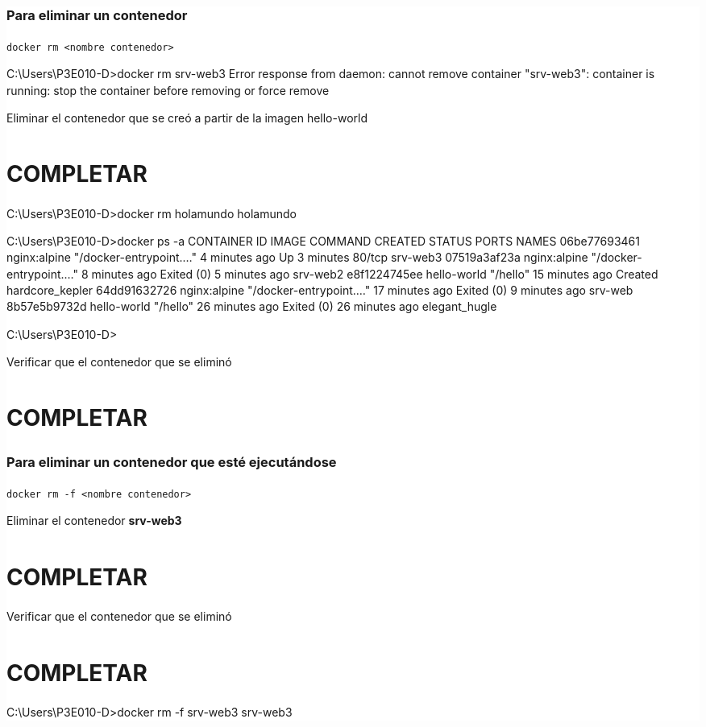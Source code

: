 ```
```
### Para eliminar un contenedor

```
docker rm <nombre contenedor>
```
C:\Users\P3E010-D>docker rm srv-web3
Error response from daemon: cannot remove container "srv-web3": container is running: stop the container before removing or force remove

Eliminar el contenedor que se creó a partir de la imagen hello-world 
# COMPLETAR
C:\Users\P3E010-D>docker rm holamundo
holamundo

C:\Users\P3E010-D>docker ps -a
CONTAINER ID   IMAGE          COMMAND                  CREATED          STATUS                      PORTS     NAMES
06be77693461   nginx:alpine   "/docker-entrypoint.…"   4 minutes ago    Up 3 minutes                80/tcp    srv-web3
07519a3af23a   nginx:alpine   "/docker-entrypoint.…"   8 minutes ago    Exited (0) 5 minutes ago              srv-web2
e8f1224745ee   hello-world    "/hello"                 15 minutes ago   Created                               hardcore_kepler
64dd91632726   nginx:alpine   "/docker-entrypoint.…"   17 minutes ago   Exited (0) 9 minutes ago              srv-web
8b57e5b9732d   hello-world    "/hello"                 26 minutes ago   Exited (0) 26 minutes ago             elegant_hugle

C:\Users\P3E010-D>

Verificar que el contenedor que se eliminó

# COMPLETAR


### Para eliminar un contenedor que esté ejecutándose

```
docker rm -f <nombre contenedor>
```
Eliminar el contenedor **srv-web3** 
# COMPLETAR

Verificar que el contenedor que se eliminó
# COMPLETAR
C:\Users\P3E010-D>docker rm -f srv-web3
srv-web3
